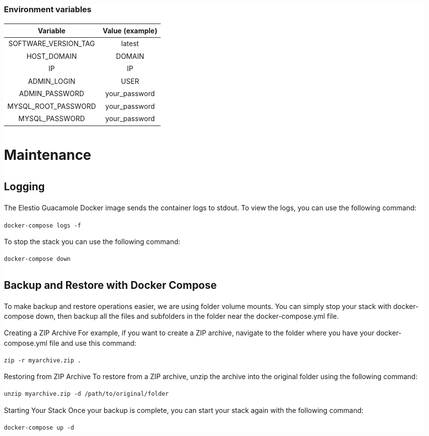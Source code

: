 
### Environment variables

|         Variable           |      Value (example)       |
| :------------------------: | :------------------------: |
|    SOFTWARE_VERSION_TAG    |         latest             |
|    HOST_DOMAIN             |         DOMAIN             |
|    IP                      |         IP                 |
|    ADMIN_LOGIN             |         USER               |
|    ADMIN_PASSWORD          |         your_password      |
|    MYSQL_ROOT_PASSWORD     |         your_password      |
|    MYSQL_PASSWORD          |         your_password      |



# Maintenance

## Logging

The Elestio Guacamole Docker image sends the container logs to stdout. To view the logs, you can use the following command:

    docker-compose logs -f

To stop the stack you can use the following command:

    docker-compose down

## Backup and Restore with Docker Compose

To make backup and restore operations easier, we are using folder volume mounts. You can simply stop your stack with docker-compose down, then backup all the files and subfolders in the folder near the docker-compose.yml file.

Creating a ZIP Archive
For example, if you want to create a ZIP archive, navigate to the folder where you have your docker-compose.yml file and use this command:

    zip -r myarchive.zip .

Restoring from ZIP Archive
To restore from a ZIP archive, unzip the archive into the original folder using the following command:

    unzip myarchive.zip -d /path/to/original/folder

Starting Your Stack
Once your backup is complete, you can start your stack again with the following command:

    docker-compose up -d
